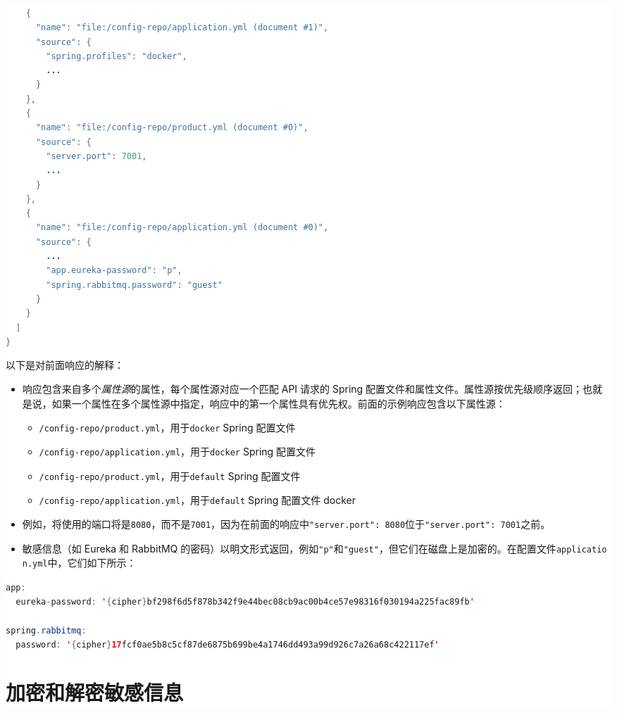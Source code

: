 ```java
    {
      "name": "file:/config-repo/application.yml (document #1)",
      "source": {
        "spring.profiles": "docker",
        ...
      }
    },
    {
      "name": "file:/config-repo/product.yml (document #0)",
      "source": {
        "server.port": 7001,
        ...
      }
    },
    {
      "name": "file:/config-repo/application.yml (document #0)",
      "source": {
        ...
        "app.eureka-password": "p",
        "spring.rabbitmq.password": "guest"
      }
    }
  ]
}
```

以下是对前面响应的解释：

+   响应包含来自多个*属性源*的属性，每个属性源对应一个匹配 API 请求的 Spring 配置文件和属性文件。属性源按优先级顺序返回；也就是说，如果一个属性在多个属性源中指定，响应中的第一个属性具有优先权。前面的示例响应包含以下属性源：

    +   `/config-repo/product.yml`，用于`docker` Spring 配置文件

    +   `/config-repo/application.yml`，用于`docker` Spring 配置文件

    +   `/config-repo/product.yml`，用于`default` Spring 配置文件

    +   `/config-repo/application.yml`，用于`default` Spring 配置文件 docker

+   例如，将使用的端口将是`8080`，而不是`7001`，因为在前面的响应中`"server.port": 8080`位于`"server.port": 7001`之前。

+   敏感信息（如 Eureka 和 RabbitMQ 的密码）以明文形式返回，例如`"p"`和`"guest"`，但它们在磁盘上是加密的。在配置文件`application.yml`中，它们如下所示：

```java
app:
  eureka-password: '{cipher}bf298f6d5f878b342f9e44bec08cb9ac00b4ce57e98316f030194a225fac89fb'

spring.rabbitmq:
  password: '{cipher}17fcf0ae5b8c5cf87de6875b699be4a1746dd493a99d926c7a26a68c422117ef'
```

# 加密和解密敏感信息
